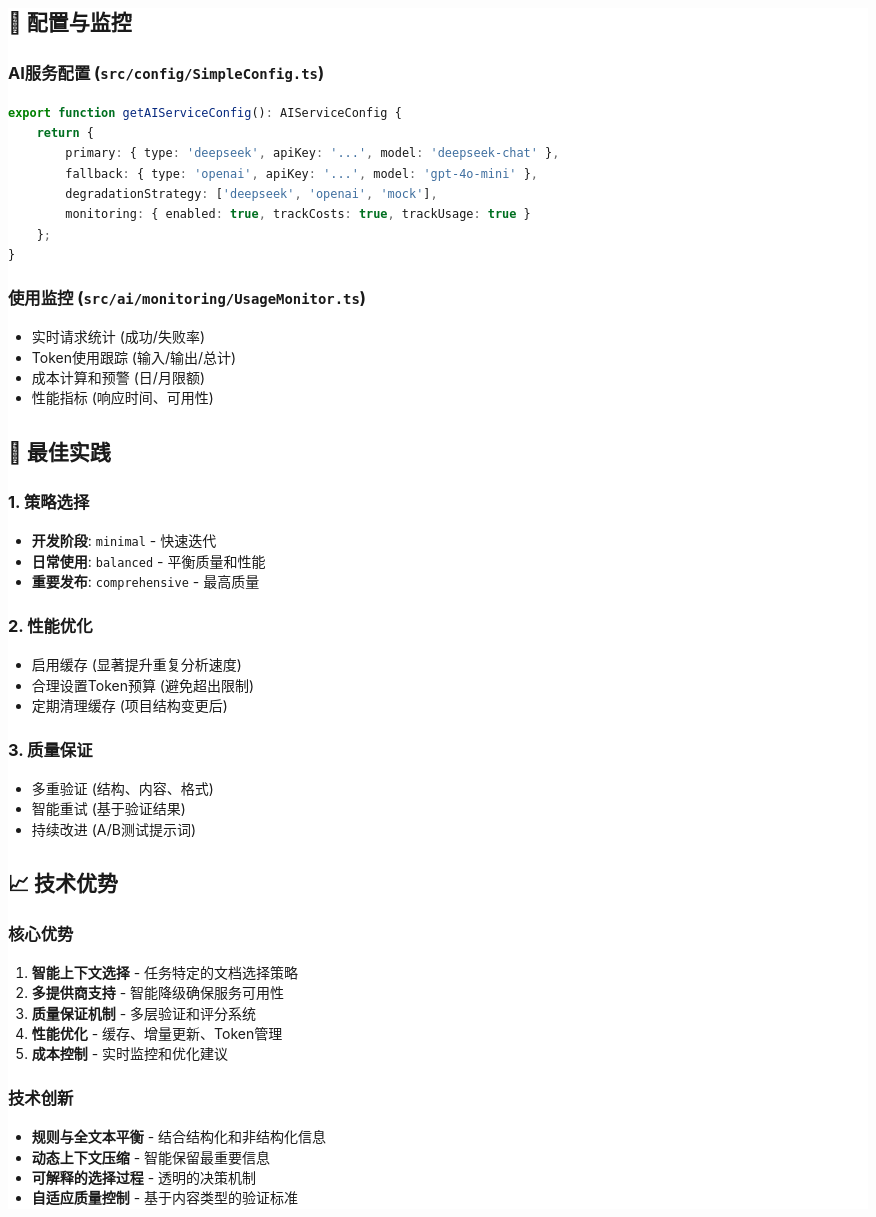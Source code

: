 ## 🔧 配置与监控

### AI服务配置 (`src/config/SimpleConfig.ts`)
```typescript
export function getAIServiceConfig(): AIServiceConfig {
    return {
        primary: { type: 'deepseek', apiKey: '...', model: 'deepseek-chat' },
        fallback: { type: 'openai', apiKey: '...', model: 'gpt-4o-mini' },
        degradationStrategy: ['deepseek', 'openai', 'mock'],
        monitoring: { enabled: true, trackCosts: true, trackUsage: true }
    };
}
```

### 使用监控 (`src/ai/monitoring/UsageMonitor.ts`)
- 实时请求统计 (成功/失败率)
- Token使用跟踪 (输入/输出/总计)
- 成本计算和预警 (日/月限额)
- 性能指标 (响应时间、可用性)

## 🎯 最佳实践

### 1. 策略选择
- **开发阶段**: `minimal` - 快速迭代
- **日常使用**: `balanced` - 平衡质量和性能
- **重要发布**: `comprehensive` - 最高质量

### 2. 性能优化
- 启用缓存 (显著提升重复分析速度)
- 合理设置Token预算 (避免超出限制)
- 定期清理缓存 (项目结构变更后)

### 3. 质量保证
- 多重验证 (结构、内容、格式)
- 智能重试 (基于验证结果)
- 持续改进 (A/B测试提示词)

## 📈 技术优势

### 核心优势
1. **智能上下文选择** - 任务特定的文档选择策略
2. **多提供商支持** - 智能降级确保服务可用性
3. **质量保证机制** - 多层验证和评分系统
4. **性能优化** - 缓存、增量更新、Token管理
5. **成本控制** - 实时监控和优化建议

### 技术创新
- **规则与全文本平衡** - 结合结构化和非结构化信息
- **动态上下文压缩** - 智能保留最重要信息
- **可解释的选择过程** - 透明的决策机制
- **自适应质量控制** - 基于内容类型的验证标准

